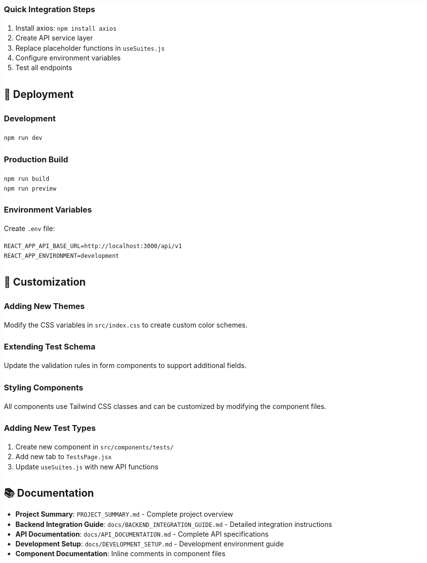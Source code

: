 ### Quick Integration Steps
1. Install axios: `npm install axios`
2. Create API service layer
3. Replace placeholder functions in `useSuites.js`
4. Configure environment variables
5. Test all endpoints

## 🚀 Deployment

### Development
```bash
npm run dev
```

### Production Build
```bash
npm run build
npm run preview
```

### Environment Variables
Create `.env` file:
```env
REACT_APP_API_BASE_URL=http://localhost:3000/api/v1
REACT_APP_ENVIRONMENT=development
```

## 🔧 Customization

### Adding New Themes
Modify the CSS variables in `src/index.css` to create custom color schemes.

### Extending Test Schema
Update the validation rules in form components to support additional fields.

### Styling Components
All components use Tailwind CSS classes and can be customized by modifying the component files.

### Adding New Test Types
1. Create new component in `src/components/tests/`
2. Add new tab to `TestsPage.jsx`
3. Update `useSuites.js` with new API functions

## 📚 Documentation

- **Project Summary**: `PROJECT_SUMMARY.md` - Complete project overview
- **Backend Integration Guide**: `docs/BACKEND_INTEGRATION_GUIDE.md` - Detailed integration instructions
- **API Documentation**: `docs/API_DOCUMENTATION.md` - Complete API specifications
- **Development Setup**: `docs/DEVELOPMENT_SETUP.md` - Development environment guide
- **Component Documentation**: Inline comments in component files
